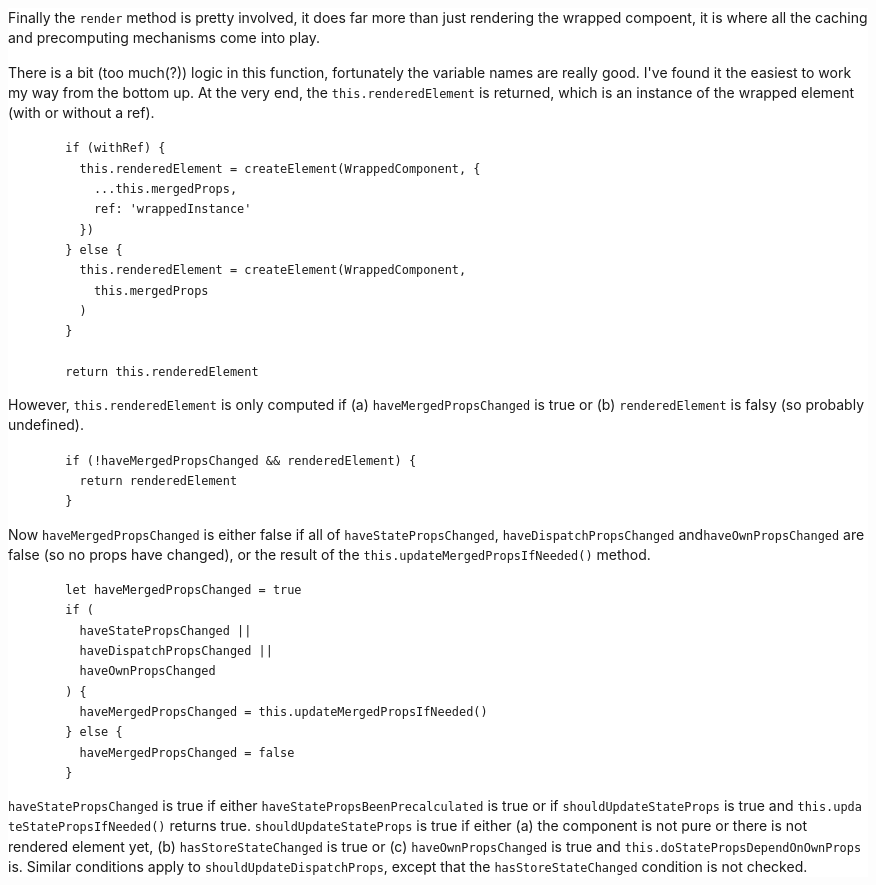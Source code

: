 Finally the `render` method is pretty involved, it does far more than
just rendering the wrapped compoent, it is where all the caching and
precomputing mechanisms come into play.

There is a bit (too much(?)) logic in this function, fortunately the
variable names are really good. I've found it the easiest to work my
way from the bottom up. At the very end, the `this.renderedElement` is
returned, which is an instance of the wrapped element (with or without
a ref).

```{.javascript}
        if (withRef) {
          this.renderedElement = createElement(WrappedComponent, {
            ...this.mergedProps,
            ref: 'wrappedInstance'
          })
        } else {
          this.renderedElement = createElement(WrappedComponent,
            this.mergedProps
          )
        }

        return this.renderedElement
```

However, `this.renderedElement` is only computed if (a)
`haveMergedPropsChanged` is true or (b) `renderedElement` is falsy (so
probably undefined).

```{.javascript}
        if (!haveMergedPropsChanged && renderedElement) {
          return renderedElement
        }
```

Now `haveMergedPropsChanged` is either false if all of
`haveStatePropsChanged`, `haveDispatchPropsChanged`
and`haveOwnPropsChanged` are false (so no props have changed), or the
result of the `this.updateMergedPropsIfNeeded()` method.

```{.javascript}
        let haveMergedPropsChanged = true
        if (
          haveStatePropsChanged ||
          haveDispatchPropsChanged ||
          haveOwnPropsChanged
        ) {
          haveMergedPropsChanged = this.updateMergedPropsIfNeeded()
        } else {
          haveMergedPropsChanged = false
        }
```

`haveStatePropsChanged` is true if either
`haveStatePropsBeenPrecalculated` is true or if
`shouldUpdateStateProps` is true and `this.updateStatePropsIfNeeded()`
returns true. `shouldUpdateStateProps` is true if either (a) the
component is not pure or there is not rendered element yet, (b)
`hasStoreStateChanged` is true or (c) `haveOwnPropsChanged` is true
and `this.doStatePropsDependOnOwnProps` is. Similar conditions apply
to `shouldUpdateDispatchProps`, except that the `hasStoreStateChanged`
condition is not checked.
